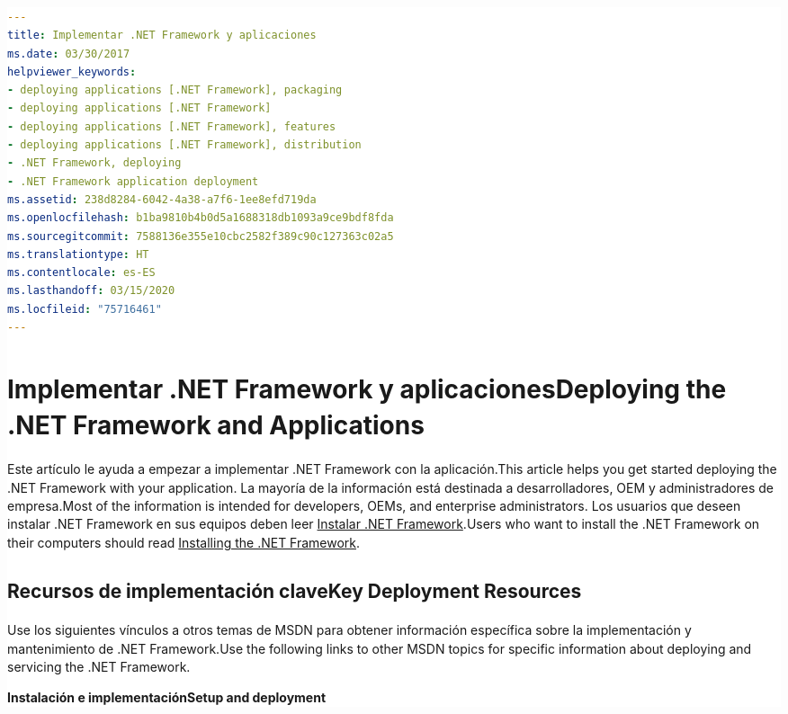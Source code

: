 ```yaml
---
title: Implementar .NET Framework y aplicaciones
ms.date: 03/30/2017
helpviewer_keywords:
- deploying applications [.NET Framework], packaging
- deploying applications [.NET Framework]
- deploying applications [.NET Framework], features
- deploying applications [.NET Framework], distribution
- .NET Framework, deploying
- .NET Framework application deployment
ms.assetid: 238d8284-6042-4a38-a7f6-1ee8efd719da
ms.openlocfilehash: b1ba9810b4b0d5a1688318db1093a9ce9bdf8fda
ms.sourcegitcommit: 7588136e355e10cbc2582f389c90c127363c02a5
ms.translationtype: HT
ms.contentlocale: es-ES
ms.lasthandoff: 03/15/2020
ms.locfileid: "75716461"
---
```

# <a name="deploying-the-net-framework-and-applications"></a><span data-ttu-id="c00f9-102">Implementar .NET Framework y aplicaciones</span><span class="sxs-lookup"><span data-stu-id="c00f9-102">Deploying the .NET Framework and Applications</span></span>

<span data-ttu-id="c00f9-103">Este artículo le ayuda a empezar a implementar .NET Framework con la aplicación.</span><span class="sxs-lookup"><span data-stu-id="c00f9-103">This article helps you get started deploying the .NET Framework with your application.</span></span> <span data-ttu-id="c00f9-104">La mayoría de la información está destinada a desarrolladores, OEM y administradores de empresa.</span><span class="sxs-lookup"><span data-stu-id="c00f9-104">Most of the information is intended for developers, OEMs, and enterprise administrators.</span></span> <span data-ttu-id="c00f9-105">Los usuarios que deseen instalar .NET Framework en sus equipos deben leer [Instalar .NET Framework](../install/index.md).</span><span class="sxs-lookup"><span data-stu-id="c00f9-105">Users who want to install the .NET Framework on their computers should read [Installing the .NET Framework](../install/index.md).</span></span>

## <a name="key-deployment-resources"></a><span data-ttu-id="c00f9-106">Recursos de implementación clave</span><span class="sxs-lookup"><span data-stu-id="c00f9-106">Key Deployment Resources</span></span>

<span data-ttu-id="c00f9-107">Use los siguientes vínculos a otros temas de MSDN para obtener información específica sobre la implementación y mantenimiento de .NET Framework.</span><span class="sxs-lookup"><span data-stu-id="c00f9-107">Use the following links to other MSDN topics for specific information about deploying and servicing the .NET Framework.</span></span>

<span data-ttu-id="c00f9-108">**Instalación e implementación**</span><span class="sxs-lookup"><span data-stu-id="c00f9-108">**Setup and deployment**</span></span>
